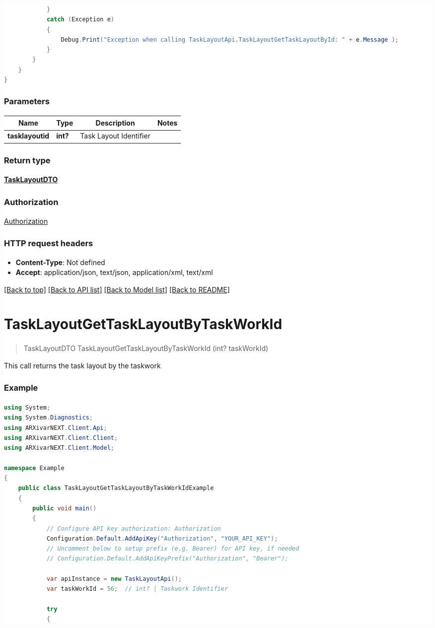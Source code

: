 ```csharp
            }
            catch (Exception e)
            {
                Debug.Print("Exception when calling TaskLayoutApi.TaskLayoutGetTaskLayoutById: " + e.Message );
            }
        }
    }
}
```

### Parameters

Name | Type | Description  | Notes
------------- | ------------- | ------------- | -------------
 **tasklayoutid** | **int?**| Task Layout Identifier | 

### Return type

[**TaskLayoutDTO**](TaskLayoutDTO.md)

### Authorization

[Authorization](../README.md#Authorization)

### HTTP request headers

 - **Content-Type**: Not defined
 - **Accept**: application/json, text/json, application/xml, text/xml

[[Back to top]](#) [[Back to API list]](../README.md#documentation-for-api-endpoints) [[Back to Model list]](../README.md#documentation-for-models) [[Back to README]](../README.md)

<a name="tasklayoutgettasklayoutbytaskworkid"></a>
# **TaskLayoutGetTaskLayoutByTaskWorkId**
> TaskLayoutDTO TaskLayoutGetTaskLayoutByTaskWorkId (int? taskWorkId)

This call returns the task layout by the taskwork

### Example
```csharp
using System;
using System.Diagnostics;
using ARXivarNEXT.Client.Api;
using ARXivarNEXT.Client.Client;
using ARXivarNEXT.Client.Model;

namespace Example
{
    public class TaskLayoutGetTaskLayoutByTaskWorkIdExample
    {
        public void main()
        {
            // Configure API key authorization: Authorization
            Configuration.Default.AddApiKey("Authorization", "YOUR_API_KEY");
            // Uncomment below to setup prefix (e.g. Bearer) for API key, if needed
            // Configuration.Default.AddApiKeyPrefix("Authorization", "Bearer");

            var apiInstance = new TaskLayoutApi();
            var taskWorkId = 56;  // int? | Taskwork Identifier

            try
            {
```